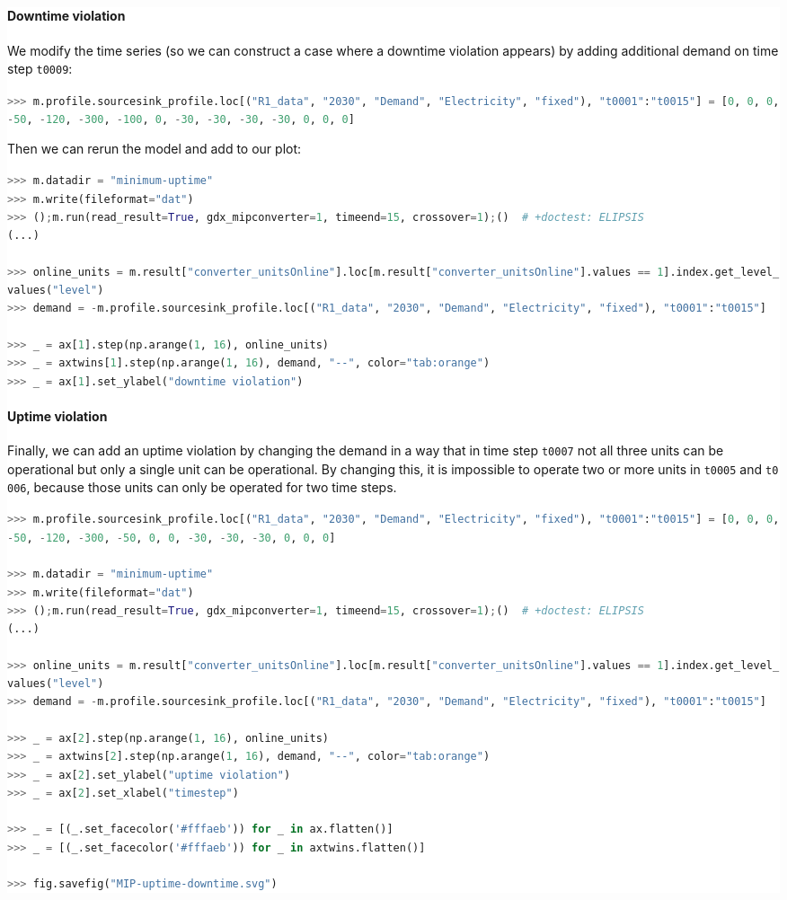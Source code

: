 #### Downtime violation

We modify the time series (so we can construct a case where a downtime violation appears) by adding additional demand on time step `t0009`:

```python
>>> m.profile.sourcesink_profile.loc[("R1_data", "2030", "Demand", "Electricity", "fixed"), "t0001":"t0015"] = [0, 0, 0, -50, -120, -300, -100, 0, -30, -30, -30, -30, 0, 0, 0]

```

Then we can rerun the model and add to our plot:

```python
>>> m.datadir = "minimum-uptime"
>>> m.write(fileformat="dat")
>>> ();m.run(read_result=True, gdx_mipconverter=1, timeend=15, crossover=1);()  # +doctest: ELIPSIS
(...)

>>> online_units = m.result["converter_unitsOnline"].loc[m.result["converter_unitsOnline"].values == 1].index.get_level_values("level")
>>> demand = -m.profile.sourcesink_profile.loc[("R1_data", "2030", "Demand", "Electricity", "fixed"), "t0001":"t0015"]

>>> _ = ax[1].step(np.arange(1, 16), online_units)
>>> _ = axtwins[1].step(np.arange(1, 16), demand, "--", color="tab:orange")
>>> _ = ax[1].set_ylabel("downtime violation")

```

#### Uptime violation

Finally, we can add an uptime violation by changing the demand in a way that in time step `t0007` not all three units can be operational but only a single unit can be operational.
By changing this, it is impossible to operate two or more units in `t0005` and `t0006`, because those units can only be operated for two time steps.

```python
>>> m.profile.sourcesink_profile.loc[("R1_data", "2030", "Demand", "Electricity", "fixed"), "t0001":"t0015"] = [0, 0, 0, -50, -120, -300, -50, 0, 0, -30, -30, -30, 0, 0, 0]

>>> m.datadir = "minimum-uptime"
>>> m.write(fileformat="dat")
>>> ();m.run(read_result=True, gdx_mipconverter=1, timeend=15, crossover=1);()  # +doctest: ELIPSIS
(...)

>>> online_units = m.result["converter_unitsOnline"].loc[m.result["converter_unitsOnline"].values == 1].index.get_level_values("level")
>>> demand = -m.profile.sourcesink_profile.loc[("R1_data", "2030", "Demand", "Electricity", "fixed"), "t0001":"t0015"]

>>> _ = ax[2].step(np.arange(1, 16), online_units)
>>> _ = axtwins[2].step(np.arange(1, 16), demand, "--", color="tab:orange")
>>> _ = ax[2].set_ylabel("uptime violation")
>>> _ = ax[2].set_xlabel("timestep")

>>> _ = [(_.set_facecolor('#fffaeb')) for _ in ax.flatten()]
>>> _ = [(_.set_facecolor('#fffaeb')) for _ in axtwins.flatten()]

>>> fig.savefig("MIP-uptime-downtime.svg")

```
